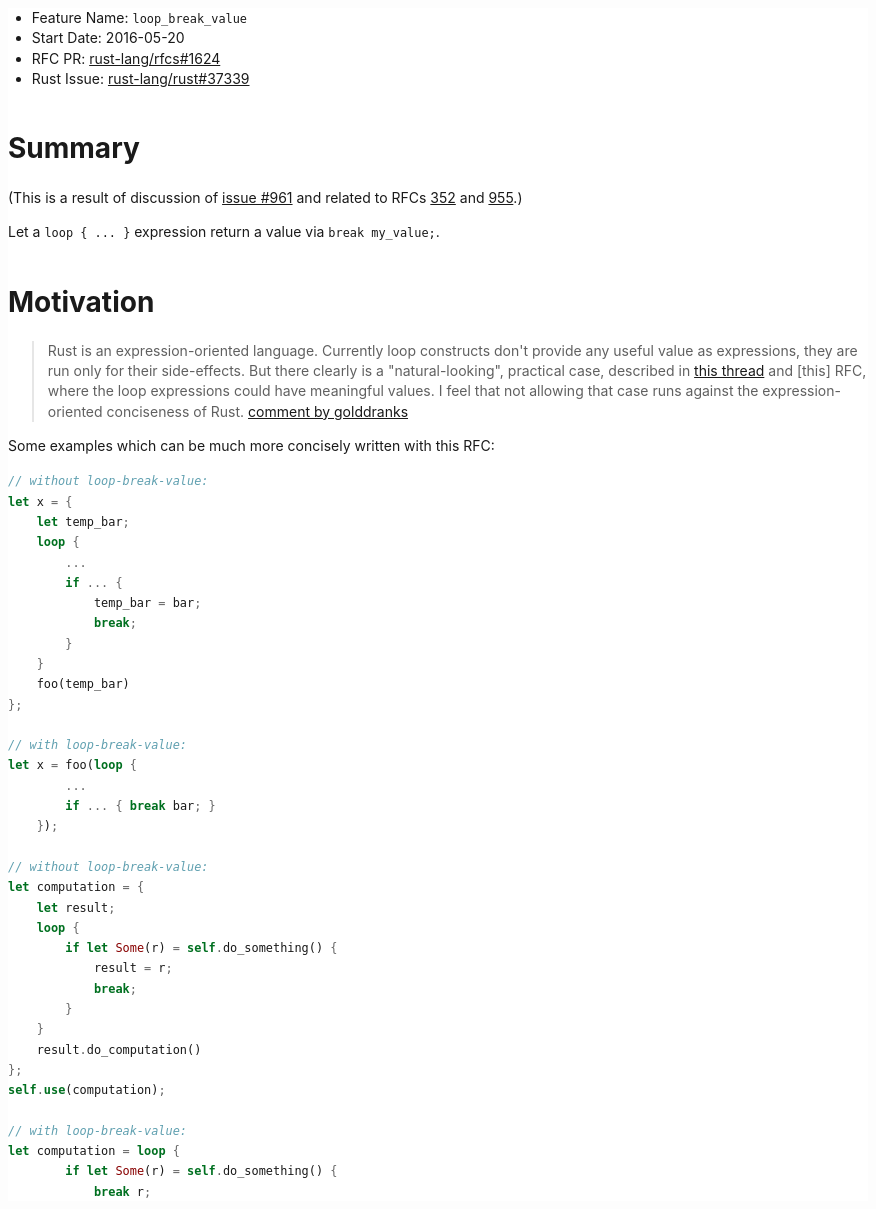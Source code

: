 - Feature Name: `loop_break_value`
- Start Date: 2016-05-20
- RFC PR: [rust-lang/rfcs#1624](https://github.com/rust-lang/rfcs/pull/1624)
- Rust Issue: [rust-lang/rust#37339](https://github.com/rust-lang/rust/issues/37339)

# Summary
[summary]: #summary

(This is a result of discussion of
[issue #961](https://github.com/rust-lang/rfcs/issues/961) and related to RFCs
[352](https://github.com/rust-lang/rfcs/pull/352) and
[955](https://github.com/rust-lang/rfcs/pull/955).)

Let a `loop { ... }` expression return a value via `break my_value;`.

# Motivation
[motivation]: #motivation

> Rust is an expression-oriented language. Currently loop constructs don't
> provide any useful value as expressions, they are run only for their
> side-effects. But there clearly is a "natural-looking", practical case,
> described in [this thread](https://github.com/rust-lang/rfcs/issues/961)
> and [this] RFC, where the loop expressions could have
> meaningful values. I feel that not allowing that case runs against the
> expression-oriented conciseness of Rust.
> [comment by golddranks](https://github.com/rust-lang/rfcs/issues/961#issuecomment-220820787)

Some examples which can be much more concisely written with this RFC:

```rust
// without loop-break-value:
let x = {
    let temp_bar;
    loop {
        ...
        if ... {
            temp_bar = bar;
            break;
        }
    }
    foo(temp_bar)
};

// with loop-break-value:
let x = foo(loop {
        ...
        if ... { break bar; }
    });

// without loop-break-value:
let computation = {
    let result;
    loop {
        if let Some(r) = self.do_something() {
            result = r;
            break;
        }
    }
    result.do_computation()
};
self.use(computation);

// with loop-break-value:
let computation = loop {
        if let Some(r) = self.do_something() {
            break r;
```

[design]: #detailed-design
[drawbacks]: #drawbacks
[alternatives]: #alternatives
[unresolved]: #unresolved-questions
